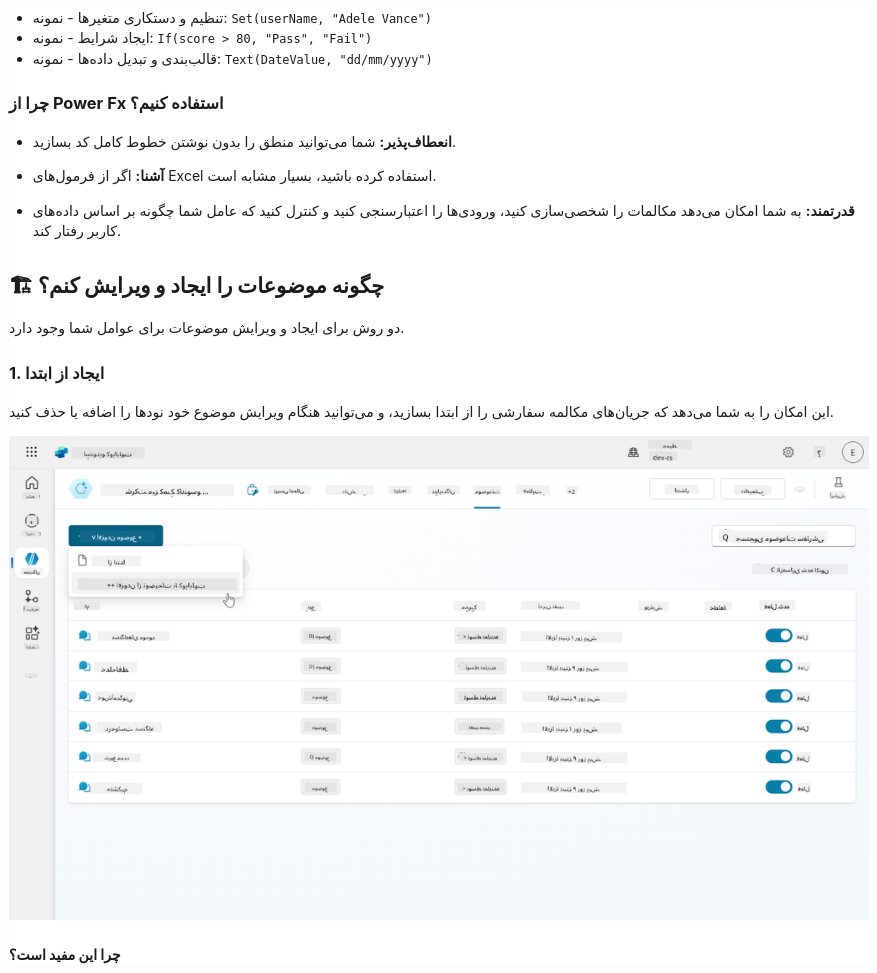 - تنظیم و دستکاری متغیرها
      - نمونه: `Set(userName, "Adele Vance")`
- ایجاد شرایط
      - نمونه: `If(score > 80, "Pass", "Fail")`
- قالب‌بندی و تبدیل داده‌ها
      - نمونه: `Text(DateValue, "dd/mm/yyyy")`

### چرا از Power Fx استفاده کنیم؟

- **انعطاف‌پذیر:** شما می‌توانید منطق را بدون نوشتن خطوط کامل کد بسازید.

- **آشنا:** اگر از فرمول‌های Excel استفاده کرده باشید، بسیار مشابه است.

- **قدرتمند:** به شما امکان می‌دهد مکالمات را شخصی‌سازی کنید، ورودی‌ها را اعتبارسنجی کنید و کنترل کنید که عامل شما چگونه بر اساس داده‌های کاربر رفتار کند.

## 🏗️ چگونه موضوعات را ایجاد و ویرایش کنم؟

دو روش برای ایجاد و ویرایش موضوعات برای عوامل شما وجود دارد.

### 1. ایجاد از ابتدا

این امکان را به شما می‌دهد که جریان‌های مکالمه سفارشی را از ابتدا بسازید، و می‌توانید هنگام ویرایش موضوع خود نودها را اضافه یا حذف کنید.

![افزودن یک موضوع](../../../../../translated_images/7.0_04_AddATopic.111df124a4a7ff8b41e3f577fbef08885ac52d9d6c0c705a82f5968e5ccc384d.fa.png)

#### چرا این مفید است؟
